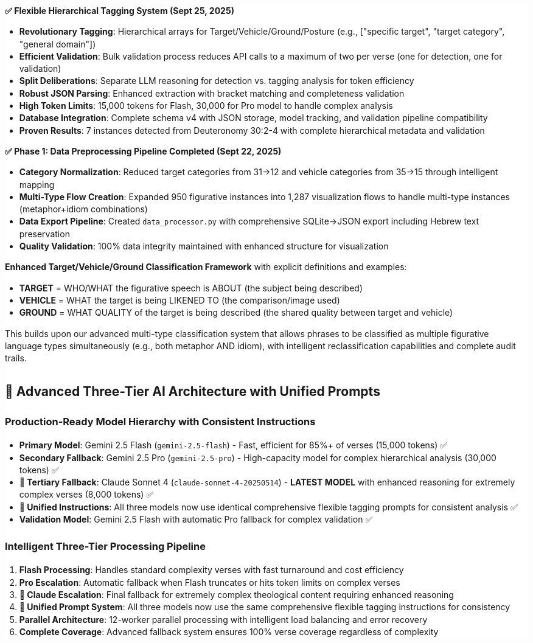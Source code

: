 **✅ Flexible Hierarchical Tagging System (Sept 25, 2025)**
- **Revolutionary Tagging**: Hierarchical arrays for Target/Vehicle/Ground/Posture (e.g., ["specific target", "target category", "general domain"])
- **Efficient Validation**: Bulk validation process reduces API calls to a maximum of two per verse (one for detection, one for validation)
- **Split Deliberations**: Separate LLM reasoning for detection vs. tagging analysis for token efficiency
- **Robust JSON Parsing**: Enhanced extraction with bracket matching and completeness validation
- **High Token Limits**: 15,000 tokens for Flash, 30,000 for Pro model to handle complex analysis
- **Database Integration**: Complete schema v4 with JSON storage, model tracking, and validation pipeline compatibility
- **Proven Results**: 7 instances detected from Deuteronomy 30:2-4 with complete hierarchical metadata and validation

**✅ Phase 1: Data Preprocessing Pipeline Completed (Sept 22, 2025)**
- **Category Normalization**: Reduced target categories from 31→12 and vehicle categories from 35→15 through intelligent mapping
- **Multi-Type Flow Creation**: Expanded 950 figurative instances into 1,287 visualization flows to handle multi-type instances (metaphor+idiom combinations)
- **Data Export Pipeline**: Created `data_processor.py` with comprehensive SQLite→JSON export including Hebrew text preservation
- **Quality Validation**: 100% data integrity maintained with enhanced structure for visualization

**Enhanced Target/Vehicle/Ground Classification Framework** with explicit definitions and examples:
- **TARGET** = WHO/WHAT the figurative speech is ABOUT (the subject being described)
- **VEHICLE** = WHAT the target is being LIKENED TO (the comparison/image used)
- **GROUND** = WHAT QUALITY of the target is being described (the shared quality between target and vehicle)

This builds upon our advanced multi-type classification system that allows phrases to be classified as multiple figurative language types simultaneously (e.g., both metaphor AND idiom), with intelligent reclassification capabilities and complete audit trails.

## 🧠 Advanced Three-Tier AI Architecture with Unified Prompts
### **Production-Ready Model Hierarchy with Consistent Instructions**
- **Primary Model**: Gemini 2.5 Flash (`gemini-2.5-flash`) - Fast, efficient for 85%+ of verses (15,000 tokens) ✅
- **Secondary Fallback**: Gemini 2.5 Pro (`gemini-2.5-pro`) - High-capacity model for complex hierarchical analysis (30,000 tokens) ✅
- **🚀 Tertiary Fallback**: Claude Sonnet 4 (`claude-sonnet-4-20250514`) - **LATEST MODEL** with enhanced reasoning for extremely complex verses (8,000 tokens) ✅
- **🔄 Unified Instructions**: All three models now use identical comprehensive flexible tagging prompts for consistent analysis ✅
- **Validation Model**: Gemini 2.5 Flash with automatic Pro fallback for complex validation ✅

### **Intelligent Three-Tier Processing Pipeline**
1. **Flash Processing**: Handles standard complexity verses with fast turnaround and cost efficiency
2. **Pro Escalation**: Automatic fallback when Flash truncates or hits token limits on complex verses
3. **🚀 Claude Escalation**: Final fallback for extremely complex theological content requiring enhanced reasoning
4. **🔄 Unified Prompt System**: All three models now use the same comprehensive flexible tagging instructions for consistency
5. **Parallel Architecture**: 12-worker parallel processing with intelligent load balancing and error recovery
6. **Complete Coverage**: Advanced fallback system ensures 100% verse coverage regardless of complexity
